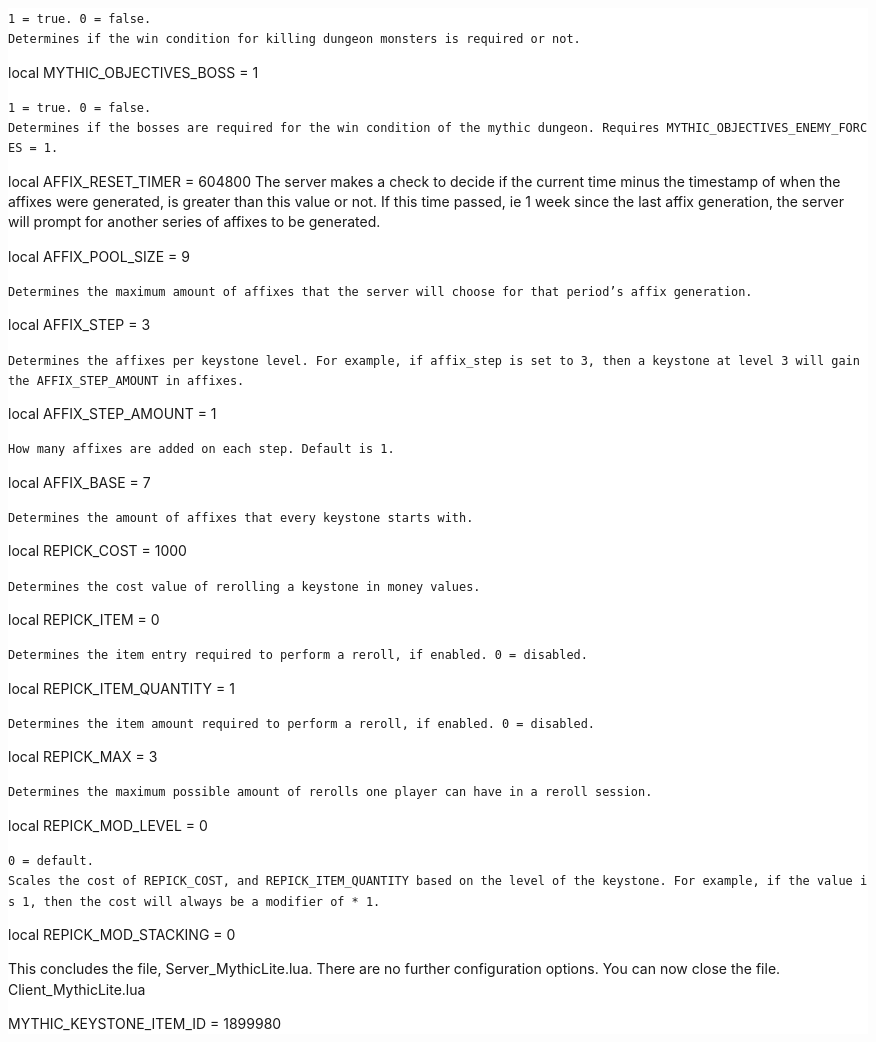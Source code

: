 	1 = true. 0 = false.
	Determines if the win condition for killing dungeon monsters is required or not.

local MYTHIC_OBJECTIVES_BOSS = 1 

	1 = true. 0 = false.
	Determines if the bosses are required for the win condition of the mythic dungeon. Requires MYTHIC_OBJECTIVES_ENEMY_FORCES = 1.

local AFFIX_RESET_TIMER = 604800
	The server makes a check to decide if the current time minus the timestamp of when the affixes were generated, is greater than this value or not. If this time passed, ie 1 week since the last affix generation, the server will prompt for another series of affixes to be generated.

local AFFIX_POOL_SIZE = 9

	Determines the maximum amount of affixes that the server will choose for that period’s affix generation.

local AFFIX_STEP = 3

	Determines the affixes per keystone level. For example, if affix_step is set to 3, then a keystone at level 3 will gain the AFFIX_STEP_AMOUNT in affixes.

local AFFIX_STEP_AMOUNT = 1

	How many affixes are added on each step. Default is 1.

local AFFIX_BASE = 7

	Determines the amount of affixes that every keystone starts with.

local REPICK_COST = 1000

	Determines the cost value of rerolling a keystone in money values.

local REPICK_ITEM = 0

	Determines the item entry required to perform a reroll, if enabled. 0 = disabled.

local REPICK_ITEM_QUANTITY = 1

	Determines the item amount required to perform a reroll, if enabled. 0 = disabled.

local REPICK_MAX = 3

	Determines the maximum possible amount of rerolls one player can have in a reroll session.

local REPICK_MOD_LEVEL = 0

	0 = default.
	Scales the cost of REPICK_COST, and REPICK_ITEM_QUANTITY based on the level of the keystone. For example, if the value is 1, then the cost will always be a modifier of * 1.


local REPICK_MOD_STACKING = 0

This concludes the file, Server_MythicLite.lua. There are no further configuration options. You can now close the file.
Client_MythicLite.lua

MYTHIC_KEYSTONE_ITEM_ID = 1899980
